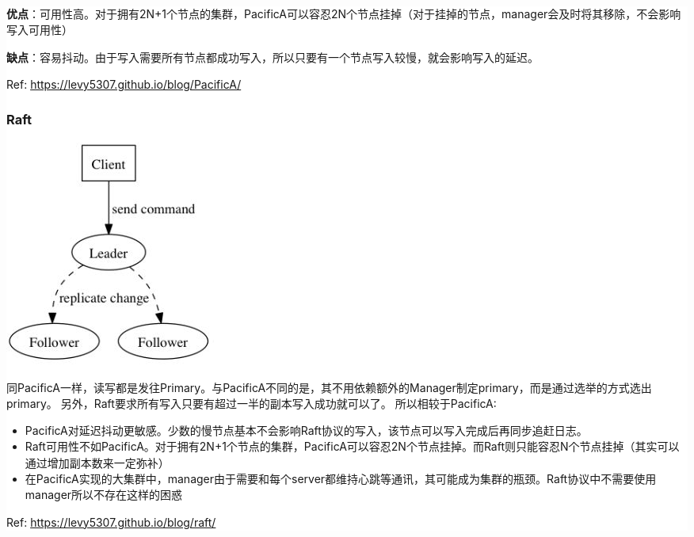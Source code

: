 **优点**：可用性高。对于拥有2N+1个节点的集群，PacificA可以容忍2N个节点挂掉（对于挂掉的节点，manager会及时将其移除，不会影响写入可用性）

**缺点**：容易抖动。由于写入需要所有节点都成功写入，所以只要有一个节点写入较慢，就会影响写入的延迟。

Ref: https://levy5307.github.io/blog/PacificA/

### Raft

![img](../../images/raft-role.jpg)

同PacificA一样，读写都是发往Primary。与PacificA不同的是，其不用依赖额外的Manager制定primary，而是通过选举的方式选出primary。 另外，Raft要求所有写入只要有超过一半的副本写入成功就可以了。 所以相较于PacificA:

- PacificA对延迟抖动更敏感。少数的慢节点基本不会影响Raft协议的写入，该节点可以写入完成后再同步追赶日志。
- Raft可用性不如PacificA。对于拥有2N+1个节点的集群，PacificA可以容忍2N个节点挂掉。而Raft则只能容忍N个节点挂掉（其实可以通过增加副本数来一定弥补）
- 在PacificA实现的大集群中，manager由于需要和每个server都维持心跳等通讯，其可能成为集群的瓶颈。Raft协议中不需要使用manager所以不存在这样的困惑

Ref: https://levy5307.github.io/blog/raft/